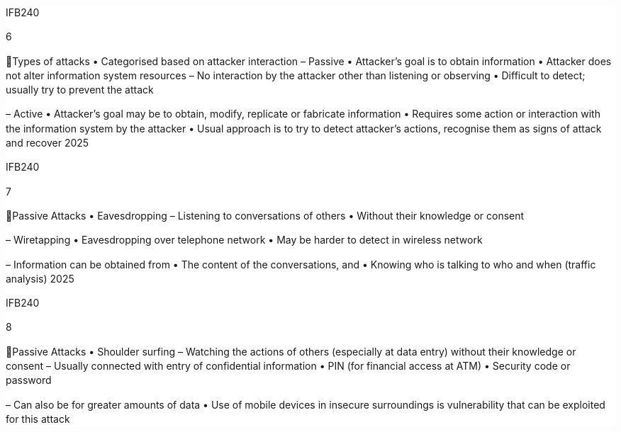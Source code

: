 IFB240

6

Types of attacks
• Categorised based on attacker interaction
– Passive
• Attacker’s goal is to obtain information
• Attacker does not alter information system resources
– No interaction by the attacker other than listening or
observing
• Difficult to detect; usually try to prevent the attack

– Active
• Attacker’s goal may be to obtain, modify, replicate or
fabricate information
• Requires some action or interaction with the information
system by the attacker
• Usual approach is to try to detect attacker’s actions,
recognise them as signs of attack and recover
2025

IFB240

7

Passive Attacks
• Eavesdropping
– Listening to conversations of others
• Without their knowledge or consent

– Wiretapping
• Eavesdropping over telephone network
• May be harder to detect in wireless network

– Information can be obtained from
• The content of the conversations, and
• Knowing who is talking to who and when (traffic
analysis)
2025

IFB240

8

Passive Attacks
• Shoulder surfing
– Watching the actions of others (especially at data
entry) without their knowledge or consent
– Usually connected with entry of confidential
information
• PIN (for financial access at ATM)
• Security code or password

– Can also be for greater amounts of data
• Use of mobile devices in insecure surroundings is
vulnerability that can be exploited for this attack
